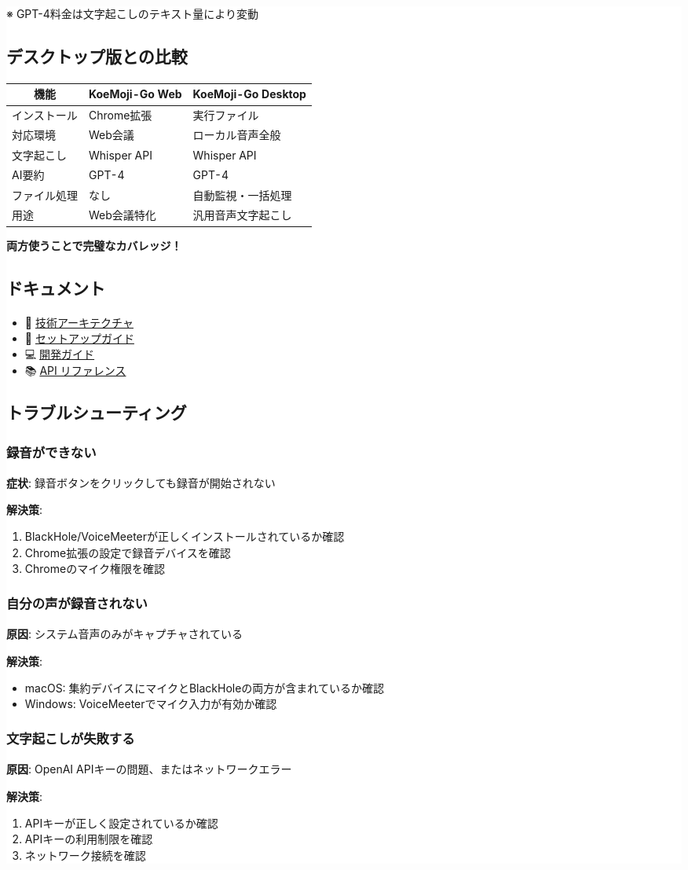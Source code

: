 ※ GPT-4料金は文字起こしのテキスト量により変動

## デスクトップ版との比較

| 機能 | KoeMoji-Go Web | KoeMoji-Go Desktop |
|------|----------------|-------------------|
| インストール | Chrome拡張 | 実行ファイル |
| 対応環境 | Web会議 | ローカル音声全般 |
| 文字起こし | Whisper API | Whisper API |
| AI要約 | GPT-4 | GPT-4 |
| ファイル処理 | なし | 自動監視・一括処理 |
| 用途 | Web会議特化 | 汎用音声文字起こし |

**両方使うことで完璧なカバレッジ！**

## ドキュメント

- 📖 [技術アーキテクチャ](documentation/ARCHITECTURE.md)
- 🔧 [セットアップガイド](documentation/SETUP_GUIDE.md)
- 💻 [開発ガイド](documentation/DEVELOPMENT.md)
- 📚 [API リファレンス](documentation/API_REFERENCE.md)

## トラブルシューティング

### 録音ができない

**症状**: 録音ボタンをクリックしても録音が開始されない

**解決策**:
1. BlackHole/VoiceMeeterが正しくインストールされているか確認
2. Chrome拡張の設定で録音デバイスを確認
3. Chromeのマイク権限を確認

### 自分の声が録音されない

**原因**: システム音声のみがキャプチャされている

**解決策**:
- macOS: 集約デバイスにマイクとBlackHoleの両方が含まれているか確認
- Windows: VoiceMeeterでマイク入力が有効か確認

### 文字起こしが失敗する

**原因**: OpenAI APIキーの問題、またはネットワークエラー

**解決策**:
1. APIキーが正しく設定されているか確認
2. APIキーの利用制限を確認
3. ネットワーク接続を確認

